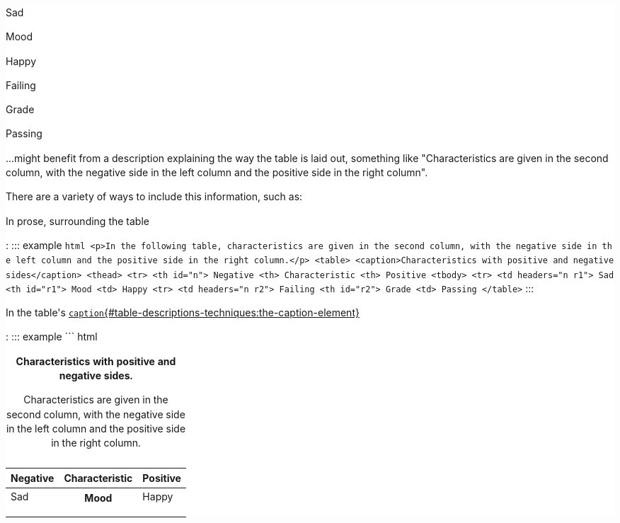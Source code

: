 Sad

Mood

Happy

Failing

Grade

Passing

\...might benefit from a description explaining the way the table is
laid out, something like \"Characteristics are given in the second
column, with the negative side in the left column and the positive side
in the right column\".

There are a variety of ways to include this information, such as:

In prose, surrounding the table

:   ::: example
    ``` html
    <p>In the following table, characteristics are given in the second
    column, with the negative side in the left column and the positive
    side in the right column.</p>
    <table>
     <caption>Characteristics with positive and negative sides</caption>
     <thead>
      <tr>
       <th id="n"> Negative
       <th> Characteristic
       <th> Positive
     <tbody>
      <tr>
       <td headers="n r1"> Sad
       <th id="r1"> Mood
       <td> Happy
      <tr>
       <td headers="n r2"> Failing
       <th id="r2"> Grade
       <td> Passing
    </table>
    ```
    :::

In the table\'s [`caption`{#table-descriptions-techniques:the-caption-element}](#the-caption-element)

:   ::: example
    ``` html
    <table>
     <caption>
      <strong>Characteristics with positive and negative sides.</strong>
      <p>Characteristics are given in the second column, with the
      negative side in the left column and the positive side in the right
      column.</p>
     </caption>
     <thead>
      <tr>
       <th id="n"> Negative
       <th> Characteristic
       <th> Positive
     <tbody>
      <tr>
       <td headers="n r1"> Sad
       <th id="r1"> Mood
       <td> Happy